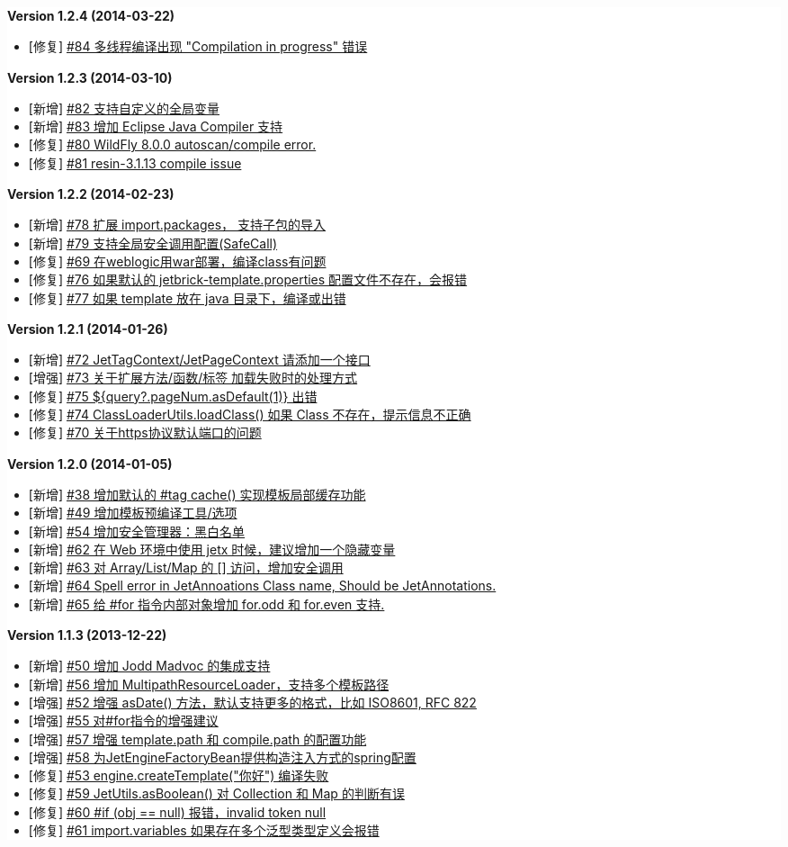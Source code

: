 [issue_85]: https://github.com/subchen/jetbrick-template/issues/85

<a name="release_notes_1_2_4"></a>
**Version 1.2.4 (2014-03-22)**

* \[修复] [#84 多线程编译出现 "Compilation in progress" 错误][issue_84]

[issue_84]: https://github.com/subchen/jetbrick-template/issues/84


<a name="release_notes_1_2_3"></a>
**Version 1.2.3 (2014-03-10)**

* \[新增] [#82 支持自定义的全局变量][issue_82]
* \[新增] [#83 增加 Eclipse Java Compiler 支持][issue_83]
* \[修复] [#80 WildFly 8.0.0 autoscan/compile error.][issue_80]
* \[修复] [#81 resin-3.1.13 compile issue][issue_81]

[issue_80]: https://github.com/subchen/jetbrick-template/issues/80
[issue_81]: https://github.com/subchen/jetbrick-template/issues/81
[issue_82]: https://github.com/subchen/jetbrick-template/issues/82
[issue_83]: https://github.com/subchen/jetbrick-template/issues/83

<a name="release_notes_1_2_2"></a>
**Version 1.2.2 (2014-02-23)**

* \[新增] [#78 扩展 import.packages， 支持子包的导入][issue_78]
* \[新增] [#79 支持全局安全调用配置(SafeCall)][issue_79]
* \[修复] [#69 在weblogic用war部署，编译class有问题][issue_69]
* \[修复] [#76 如果默认的 jetbrick-template.properties 配置文件不存在，会报错][issue_76]
* \[修复] [#77 如果 template 放在 java 目录下，编译或出错][issue_77]

[issue_69]: https://github.com/subchen/jetbrick-template/issues/69
[issue_76]: https://github.com/subchen/jetbrick-template/issues/76
[issue_77]: https://github.com/subchen/jetbrick-template/issues/77
[issue_78]: https://github.com/subchen/jetbrick-template/issues/78
[issue_79]: https://github.com/subchen/jetbrick-template/issues/79

<a name="release_notes_1_2_1"></a>
**Version 1.2.1 (2014-01-26)**

* \[新增] [#72 JetTagContext/JetPageContext 请添加一个接口][issue_72]
* \[增强] [#73 关于扩展方法/函数/标签 加载失败时的处理方式][issue_73]
* \[修复] [#75 ${query?.pageNum.asDefault(1)} 出错][issue_75]
* \[修复] [#74 ClassLoaderUtils.loadClass() 如果 Class 不存在，提示信息不正确][issue_74]
* \[修复] [#70 关于https协议默认端口的问题][issue_70]

[issue_72]: https://github.com/subchen/jetbrick-template/issues/72
[issue_73]: https://github.com/subchen/jetbrick-template/issues/73
[issue_75]: https://github.com/subchen/jetbrick-template/issues/75
[issue_74]: https://github.com/subchen/jetbrick-template/issues/74
[issue_70]: https://github.com/subchen/jetbrick-template/issues/70


<a name="release_notes_1_2_0"></a>
**Version 1.2.0 (2014-01-05)**

* \[新增] [#38 增加默认的 #tag cache() 实现模板局部缓存功能][issue_38]
* \[新增] [#49 增加模板预编译工具/选项][issue_49]
* \[新增] [#54 增加安全管理器：黑白名单][issue_54]
* \[新增] [#62 在 Web 环境中使用 jetx 时候，建议增加一个隐藏变量][issue_62]
* \[新增] [#63 对 Array/List/Map 的 \[\] 访问，增加安全调用][issue_63]
* \[新增] [#64 Spell error in JetAnnoations Class name, Should be JetAnnotations.][issue_64]
* \[新增] [#65 给 #for 指令内部对象增加 for.odd 和 for.even 支持.][issue_65]

[issue_38]: https://github.com/subchen/jetbrick-template/issues/38
[issue_49]: https://github.com/subchen/jetbrick-template/issues/49
[issue_54]: https://github.com/subchen/jetbrick-template/issues/54
[issue_62]: https://github.com/subchen/jetbrick-template/issues/62
[issue_63]: https://github.com/subchen/jetbrick-template/issues/63
[issue_64]: https://github.com/subchen/jetbrick-template/issues/64
[issue_65]: https://github.com/subchen/jetbrick-template/issues/65


<a name="release_notes_1_1_3"></a>
**Version 1.1.3 (2013-12-22)**

* \[新增] [#50 增加 Jodd Madvoc 的集成支持][issue_50]
* \[新增] [#56 增加 MultipathResourceLoader，支持多个模板路径][issue_56]
* \[增强] [#52 增强 asDate() 方法，默认支持更多的格式，比如 ISO8601, RFC 822][issue_52]
* \[增强] [#55 对#for指令的增强建议][issue_55]
* \[增强] [#57 增强 template.path 和 compile.path 的配置功能][issue_57]
* \[增强] [#58 为JetEngineFactoryBean提供构造注入方式的spring配置][issue_58]
* \[修复] [#53 engine.createTemplate("你好") 编译失败][issue_53]
* \[修复] [#59 JetUtils.asBoolean() 对 Collection 和 Map 的判断有误][issue_59]
* \[修复] [#60 #if (obj == null) 报错，invalid token null][issue_60]
* \[修复] [#61 import.variables 如果存在多个泛型类型定义会报错][issue_61]


[1]: http://search.maven.org/remotecontent?filepath=com/github/subchen/jetbrick-template/1.0.0/jetbrick-template-1.0.0.jar
[2]: http://search.maven.org/remotecontent?filepath=com/github/subchen/jetbrick-template/1.0.0/jetbrick-template-1.0.0-sources.jar
[3]: #release_notes_1_0_0
[4]: http://search.maven.org/remotecontent?filepath=com/github/subchen/jetbrick-template/1.0.1/jetbrick-template-1.0.1.jar
[5]: http://search.maven.org/remotecontent?filepath=com/github/subchen/jetbrick-template/1.0.1/jetbrick-template-1.0.1-sources.jar
[6]: #release_notes_1_0_1
[7]: http://search.maven.org/remotecontent?filepath=com/github/subchen/jetbrick-template/1.0.2/jetbrick-template-1.0.2.jar
[8]: http://search.maven.org/remotecontent?filepath=com/github/subchen/jetbrick-template/1.0.2/jetbrick-template-1.0.2-sources.jar
[9]: #release_notes_1_0_2
[11]: http://search.maven.org/remotecontent?filepath=com/github/subchen/jetbrick-template/1.1.0/jetbrick-template-1.1.0.jar
[12]: http://search.maven.org/remotecontent?filepath=com/github/subchen/jetbrick-template/1.1.0/jetbrick-template-1.1.0-sources.jar
[13]: #release_notes_1_1_0
[14]: http://search.maven.org/remotecontent?filepath=com/github/subchen/jetbrick-template/1.1.1/jetbrick-template-1.1.1.jar
[15]: http://search.maven.org/remotecontent?filepath=com/github/subchen/jetbrick-template/1.1.1/jetbrick-template-1.1.1-sources.jar
[16]: #release_notes_1_1_1
[17]: http://search.maven.org/remotecontent?filepath=com/github/subchen/jetbrick-template/1.1.2/jetbrick-template-1.1.2.jar
[18]: http://search.maven.org/remotecontent?filepath=com/github/subchen/jetbrick-template/1.1.2/jetbrick-template-1.1.2-sources.jar
[19]: #release_notes_1_1_2
[21]: http://search.maven.org/remotecontent?filepath=com/github/subchen/jetbrick-template/1.1.3/jetbrick-template-1.1.3.jar
[22]: http://search.maven.org/remotecontent?filepath=com/github/subchen/jetbrick-template/1.1.3/jetbrick-template-1.1.3-sources.jar
[23]: #release_notes_1_1_3
[24]: http://search.maven.org/remotecontent?filepath=com/github/subchen/jetbrick-template/1.2.0/jetbrick-template-1.2.0.jar
[25]: http://search.maven.org/remotecontent?filepath=com/github/subchen/jetbrick-template/1.2.0/jetbrick-template-1.2.0-sources.jar
[26]: #release_notes_1_2_0
[27]: http://search.maven.org/remotecontent?filepath=com/github/subchen/jetbrick-template/1.2.1/jetbrick-template-1.2.1.jar
[28]: http://search.maven.org/remotecontent?filepath=com/github/subchen/jetbrick-template/1.2.1/jetbrick-template-1.2.1-sources.jar
[29]: #release_notes_1_2_1
[31]: http://search.maven.org/remotecontent?filepath=com/github/subchen/jetbrick-template/1.2.2/jetbrick-template-1.2.2.jar
[32]: http://search.maven.org/remotecontent?filepath=com/github/subchen/jetbrick-template/1.2.2/jetbrick-template-1.2.2-sources.jar
[33]: #release_notes_1_2_2
[34]: http://search.maven.org/remotecontent?filepath=com/github/subchen/jetbrick-template/1.2.3/jetbrick-template-1.2.3.jar
[35]: http://search.maven.org/remotecontent?filepath=com/github/subchen/jetbrick-template/1.2.3/jetbrick-template-1.2.3-sources.jar
[36]: #release_notes_1_2_3
[37]: http://search.maven.org/remotecontent?filepath=com/github/subchen/jetbrick-template/1.2.4/jetbrick-template-1.2.4.jar
[38]: http://search.maven.org/remotecontent?filepath=com/github/subchen/jetbrick-template/1.2.4/jetbrick-template-1.2.4-sources.jar
[39]: #release_notes_1_2_4
[41]: http://search.maven.org/remotecontent?filepath=com/github/subchen/jetbrick-template/1.2.5/jetbrick-template-1.2.5.jar
[42]: http://search.maven.org/remotecontent?filepath=com/github/subchen/jetbrick-template/1.2.5/jetbrick-template-1.2.5-sources.jar
[43]: #release_notes_1_2_5
[44]: http://search.maven.org/remotecontent?filepath=com/github/subchen/jetbrick-template/1.2.6/jetbrick-template-1.2.6.jar
[45]: http://search.maven.org/remotecontent?filepath=com/github/subchen/jetbrick-template/1.2.6/jetbrick-template-1.2.6-sources.jar
[46]: #release_notes_1_2_6
[47]: http://search.maven.org/remotecontent?filepath=com/github/subchen/jetbrick-template/1.2.7/jetbrick-template-1.2.7.jar
[48]: http://search.maven.org/remotecontent?filepath=com/github/subchen/jetbrick-template/1.2.7/jetbrick-template-1.2.7-sources.jar
[49]: #release_notes_1_2_7
[51]: http://search.maven.org/remotecontent?filepath=com/github/subchen/jetbrick-template/1.2.8/jetbrick-template-1.2.8.jar
[52]: http://search.maven.org/remotecontent?filepath=com/github/subchen/jetbrick-template/1.2.8/jetbrick-template-1.2.8-sources.jar
[53]: #release_notes_1_2_8
[54]: http://search.maven.org/remotecontent?filepath=com/github/subchen/jetbrick-template/1.2.9/jetbrick-template-1.2.9.jar
[55]: http://search.maven.org/remotecontent?filepath=com/github/subchen/jetbrick-template/1.2.9/jetbrick-template-1.2.9-sources.jar
[56]: #release_notes_1_2_9
[57]: http://search.maven.org/remotecontent?filepath=com/github/subchen/jetbrick-template/1.2.10/jetbrick-template-1.2.10.jar
[58]: http://search.maven.org/remotecontent?filepath=com/github/subchen/jetbrick-template/1.2.10/jetbrick-template-1.2.10-sources.jar
[59]: #release_notes_1_2_10
[57]: http://search.maven.org/remotecontent?filepath=com/github/subchen/jetbrick-template/1.2.11/jetbrick-template-1.2.11.jar
[58]: http://search.maven.org/remotecontent?filepath=com/github/subchen/jetbrick-template/1.2.11/jetbrick-template-1.2.11-sources.jar
[59]: #release_notes_1_2_11
[issue_107]: https://github.com/subchen/jetbrick-template/issues/107
[issue_108]: https://github.com/subchen/jetbrick-template/issues/108
[issue_111]: https://github.com/subchen/jetbrick-template/issues/111
[issue_106]: https://github.com/subchen/jetbrick-template/issues/106
[issue_105]: https://github.com/subchen/jetbrick-template/issues/105
[issue_102]: https://github.com/subchen/jetbrick-template/issues/102
[issue_103]: https://github.com/subchen/jetbrick-template/issues/103
[issue_104]: https://github.com/subchen/jetbrick-template/issues/104
[issue_98]: https://github.com/subchen/jetbrick-template/issues/98
[issue_99]: https://github.com/subchen/jetbrick-template/issues/99
[issue_100]: https://github.com/subchen/jetbrick-template/issues/100
[issue_88]: https://github.com/subchen/jetbrick-template/issues/88
[issue_92]: https://github.com/subchen/jetbrick-template/issues/92
[issue_93]: https://github.com/subchen/jetbrick-template/issues/93
[issue_94]: https://github.com/subchen/jetbrick-template/issues/94
[issue_95]: https://github.com/subchen/jetbrick-template/issues/95
[issue_50]: https://github.com/subchen/jetbrick-template/issues/50
[issue_52]: https://github.com/subchen/jetbrick-template/issues/52
[issue_53]: https://github.com/subchen/jetbrick-template/issues/53
[issue_55]: https://github.com/subchen/jetbrick-template/issues/55
[issue_56]: https://github.com/subchen/jetbrick-template/issues/56
[issue_57]: https://github.com/subchen/jetbrick-template/issues/57
[issue_58]: https://github.com/subchen/jetbrick-template/issues/58
[issue_59]: https://github.com/subchen/jetbrick-template/issues/59
[issue_60]: https://github.com/subchen/jetbrick-template/issues/60
[issue_61]: https://github.com/subchen/jetbrick-template/issues/61
[issue_32]: https://github.com/subchen/jetbrick-template/issues/32
[issue_43]: https://github.com/subchen/jetbrick-template/issues/43
[issue_44]: https://github.com/subchen/jetbrick-template/issues/44
[issue_45]: https://github.com/subchen/jetbrick-template/issues/45
[issue_46]: https://github.com/subchen/jetbrick-template/issues/46
[issue_47]: https://github.com/subchen/jetbrick-template/issues/47
[issue_48]: https://github.com/subchen/jetbrick-template/issues/48
[issue_51]: https://github.com/subchen/jetbrick-template/issues/51
[issue_20]: https://github.com/subchen/jetbrick-template/issues/20
[issue_24]: https://github.com/subchen/jetbrick-template/issues/24
[issue_25]: https://github.com/subchen/jetbrick-template/issues/25
[issue_27]: https://github.com/subchen/jetbrick-template/issues/27
[issue_28]: https://github.com/subchen/jetbrick-template/issues/28
[issue_29]: https://github.com/subchen/jetbrick-template/issues/29
[issue_30]: https://github.com/subchen/jetbrick-template/issues/30
[issue_31]: https://github.com/subchen/jetbrick-template/issues/31
[issue_33]: https://github.com/subchen/jetbrick-template/issues/33
[issue_34]: https://github.com/subchen/jetbrick-template/issues/34
[issue_35]: https://github.com/subchen/jetbrick-template/issues/35
[issue_37]: https://github.com/subchen/jetbrick-template/issues/37
[issue_39]: https://github.com/subchen/jetbrick-template/issues/39
[issue_40]: https://github.com/subchen/jetbrick-template/issues/40
[issue_41]: https://github.com/subchen/jetbrick-template/issues/41
[issue_42]: https://github.com/subchen/jetbrick-template/issues/42
[issue_12]: https://github.com/subchen/jetbrick-template/issues/12
[issue_13]: https://github.com/subchen/jetbrick-template/issues/13
[issue_14]: https://github.com/subchen/jetbrick-template/issues/14
[issue_15]: https://github.com/subchen/jetbrick-template/issues/15
[issue_18]: https://github.com/subchen/jetbrick-template/issues/18
[issue_19]: https://github.com/subchen/jetbrick-template/issues/19
[issue_20]: https://github.com/subchen/jetbrick-template/issues/20
[issue_21]: https://github.com/subchen/jetbrick-template/issues/21
[issue_22]: https://github.com/subchen/jetbrick-template/issues/22
[issue_23]: https://github.com/subchen/jetbrick-template/issues/23
[issue_8]: https://github.com/subchen/jetbrick-template/issues/8
[issue_9]: https://github.com/subchen/jetbrick-template/issues/9
[issue_10]: https://github.com/subchen/jetbrick-template/issues/10
[issue_11]: https://github.com/subchen/jetbrick-template/issues/11
[issue_16]: https://github.com/subchen/jetbrick-template/issues/16
[issue_17]: https://github.com/subchen/jetbrick-template/issues/17
[issue_1]: https://github.com/subchen/jetbrick-template/issues/1
[issue_2]: https://github.com/subchen/jetbrick-template/issues/2
[issue_3]: https://github.com/subchen/jetbrick-template/issues/3
[issue_4]: https://github.com/subchen/jetbrick-template/issues/4
[issue_6]: https://github.com/subchen/jetbrick-template/issues/6
[issue_7]: https://github.com/subchen/jetbrick-template/issues/7